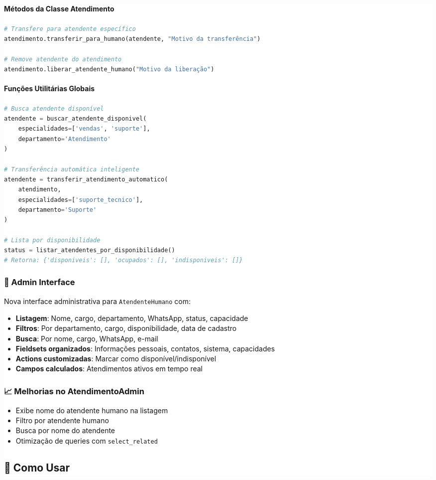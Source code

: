 ```python
```

#### Métodos da Classe Atendimento

```python
# Transfere para atendente específico
atendimento.transferir_para_humano(atendente, "Motivo da transferência")

# Remove atendente do atendimento
atendimento.liberar_atendente_humano("Motivo da liberação")
```

#### Funções Utilitárias Globais

```python
# Busca atendente disponível
atendente = buscar_atendente_disponivel(
    especialidades=['vendas', 'suporte'],
    departamento='Atendimento'
)

# Transferência automática inteligente
atendente = transferir_atendimento_automatico(
    atendimento,
    especialidades=['suporte_tecnico'],
    departamento='Suporte'
)

# Lista por disponibilidade
status = listar_atendentes_por_disponibilidade()
# Retorna: {'disponiveis': [], 'ocupados': [], 'indisponiveis': []}
```

### 🎨 Admin Interface

Nova interface administrativa para `AtendenteHumano` com:
- **Listagem**: Nome, cargo, departamento, WhatsApp, status, capacidade
- **Filtros**: Por departamento, cargo, disponibilidade, data de cadastro
- **Busca**: Por nome, cargo, WhatsApp, e-mail
- **Fieldsets organizados**: Informações pessoais, contatos, sistema, capacidades
- **Actions customizadas**: Marcar como disponível/indisponível
- **Campos calculados**: Atendimentos ativos em tempo real

### 📈 Melhorias no AtendimentoAdmin

- Exibe nome do atendente humano na listagem
- Filtro por atendente humano
- Busca por nome do atendente
- Otimização de queries com `select_related`

## 🚀 Como Usar
